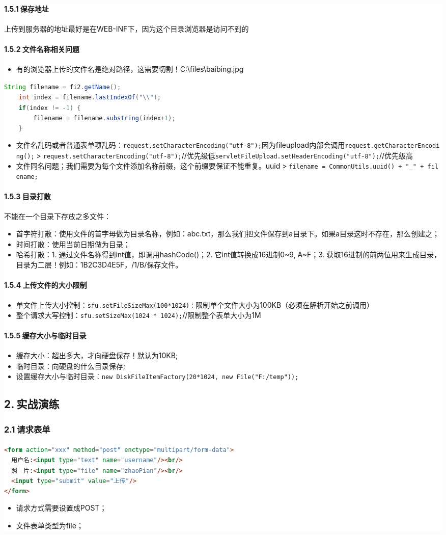 #### 1.5.1 保存地址

上传到服务器的地址最好是在WEB-INF下，因为这个目录浏览器是访问不到的

#### 1.5.2 文件名称相关问题

- 有的浏览器上传的文件名是绝对路径，这需要切割！C:\files\baibing.jpg

```java
String filename = fi2.getName();
    int index = filename.lastIndexOf("\\");
    if(index != -1) {
        filename = filename.substring(index+1);
    }
```

- 文件名乱码或者普通表单项乱码：`request.setCharacterEncoding("utf-8");`因为fileupload内部会调用`request.getCharacterEncoding();`   > `request.setCharacterEncoding("utf-8");`//优先级低`servletFileUpload.setHeaderEncoding("utf-8");`//优先级高
- 文件同名问题；我们需要为每个文件添加名称前缀，这个前缀要保证不能重复。uuid    > `filename = CommonUtils.uuid() + "_" + filename;`

#### 1.5.3 目录打散

不能在一个目录下存放之多文件：

* 首字符打散：使用文件的首字母做为目录名称，例如：abc.txt，那么我们把文件保存到a目录下。如果a目录这时不存在，那么创建之；
* 时间打散：使用当前日期做为目录；
* 哈希打散：1. 通过文件名称得到int值，即调用hashCode()；2. 它int值转换成16进制0~9, A~F；3.  获取16进制的前两位用来生成目录，目录为二层！例如：1B2C3D4E5F，/1/B/保存文件。

#### 1.5.4 上传文件的大小限制

* 单文件上传大小控制：`sfu.setFileSizeMax(100*1024)：`限制单个文件大小为100KB（必须在解析开始之前调用）
* 整个请求大写控制：`sfu.setSizeMax(1024 * 1024);`//限制整个表单大小为1M

#### 1.5.5 缓存大小与临时目录

* 缓存大小：超出多大，才向硬盘保存！默认为10KB;
* 临时目录：向硬盘的什么目录保存;
* 设置缓存大小与临时目录：`new DiskFileItemFactory(20*1024, new File("F:/temp"));`

## 2. 实战演练

### 2.1 请求表单

```html
<form action="xxx" method="post" enctype="multipart/form-data">
  用户名:<input type="text" name="username"/><br/>
  照　片:<input type="file" name="zhaoPian"/><br/>
  <input type="submit" value="上传"/>
</form>
```

- 请求方式需要设置成POST；

- 文件表单类型为file；
